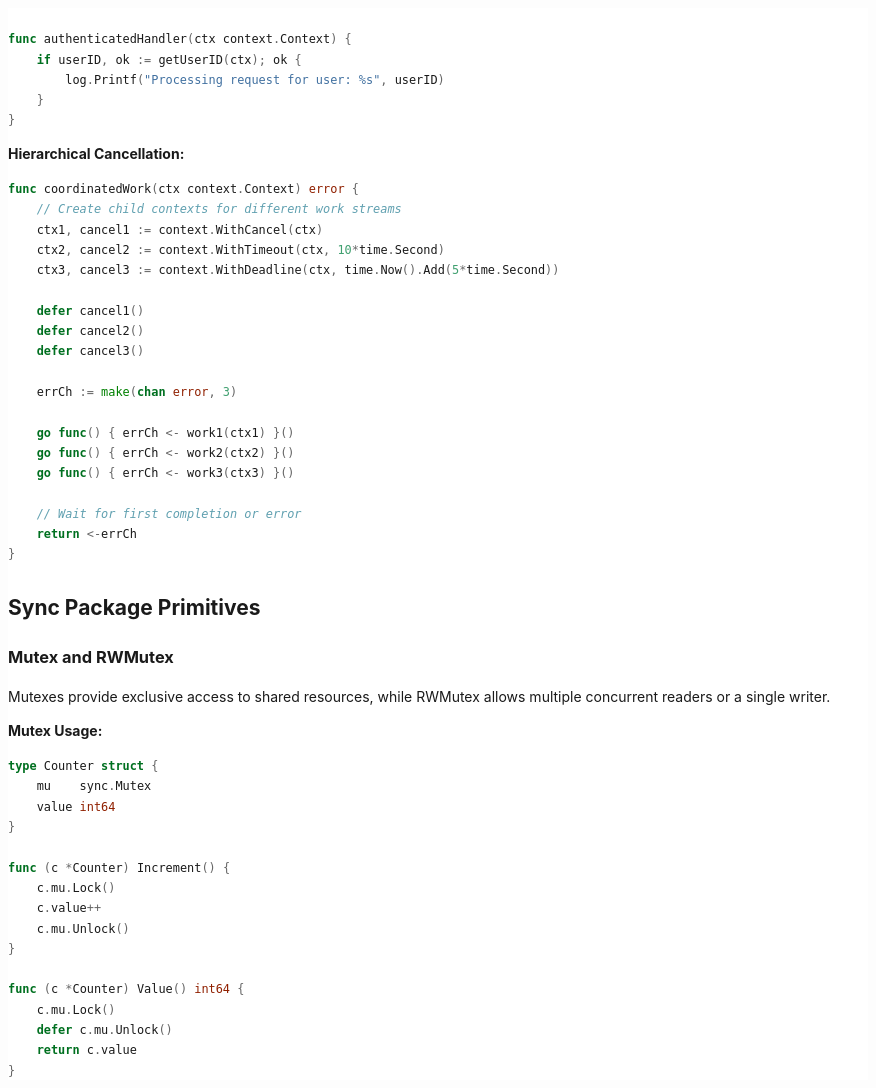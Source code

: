 ```go

func authenticatedHandler(ctx context.Context) {
    if userID, ok := getUserID(ctx); ok {
        log.Printf("Processing request for user: %s", userID)
    }
}
```

**Hierarchical Cancellation:**

```go
func coordinatedWork(ctx context.Context) error {
    // Create child contexts for different work streams
    ctx1, cancel1 := context.WithCancel(ctx)
    ctx2, cancel2 := context.WithTimeout(ctx, 10*time.Second)
    ctx3, cancel3 := context.WithDeadline(ctx, time.Now().Add(5*time.Second))
    
    defer cancel1()
    defer cancel2()
    defer cancel3()
    
    errCh := make(chan error, 3)
    
    go func() { errCh <- work1(ctx1) }()
    go func() { errCh <- work2(ctx2) }()
    go func() { errCh <- work3(ctx3) }()
    
    // Wait for first completion or error
    return <-errCh
}
```

## Sync Package Primitives

### Mutex and RWMutex

Mutexes provide exclusive access to shared resources, while RWMutex allows multiple concurrent readers or a single writer.

**Mutex Usage:**

```go
type Counter struct {
    mu    sync.Mutex
    value int64
}

func (c *Counter) Increment() {
    c.mu.Lock()
    c.value++
    c.mu.Unlock()
}

func (c *Counter) Value() int64 {
    c.mu.Lock()
    defer c.mu.Unlock()
    return c.value
}
```
